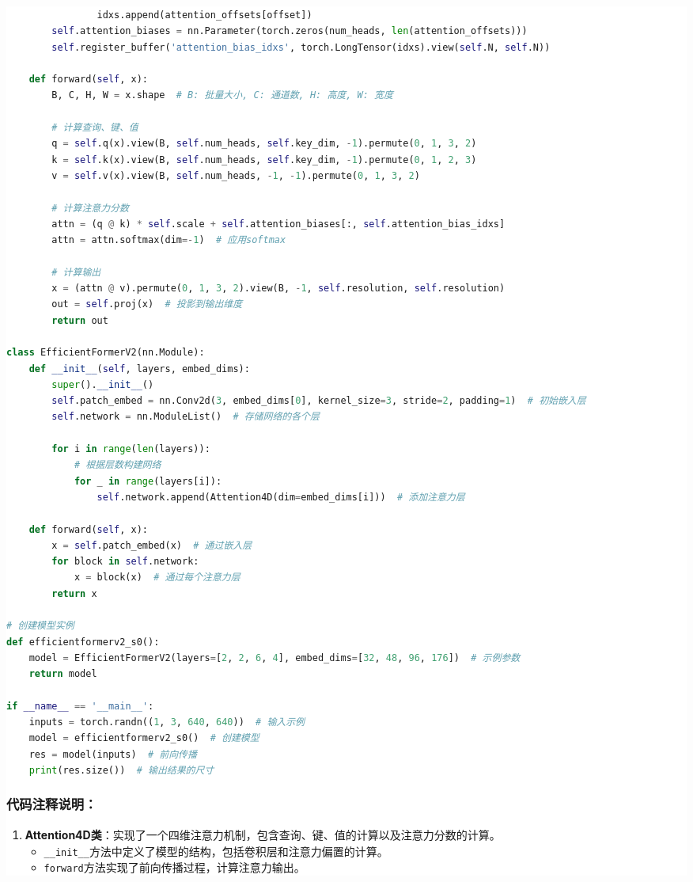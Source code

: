 ```python
                idxs.append(attention_offsets[offset])
        self.attention_biases = nn.Parameter(torch.zeros(num_heads, len(attention_offsets)))
        self.register_buffer('attention_bias_idxs', torch.LongTensor(idxs).view(self.N, self.N))

    def forward(self, x):
        B, C, H, W = x.shape  # B: 批量大小, C: 通道数, H: 高度, W: 宽度

        # 计算查询、键、值
        q = self.q(x).view(B, self.num_heads, self.key_dim, -1).permute(0, 1, 3, 2)
        k = self.k(x).view(B, self.num_heads, self.key_dim, -1).permute(0, 1, 2, 3)
        v = self.v(x).view(B, self.num_heads, -1, -1).permute(0, 1, 3, 2)

        # 计算注意力分数
        attn = (q @ k) * self.scale + self.attention_biases[:, self.attention_bias_idxs]
        attn = attn.softmax(dim=-1)  # 应用softmax

        # 计算输出
        x = (attn @ v).permute(0, 1, 3, 2).view(B, -1, self.resolution, self.resolution)
        out = self.proj(x)  # 投影到输出维度
        return out

class EfficientFormerV2(nn.Module):
    def __init__(self, layers, embed_dims):
        super().__init__()
        self.patch_embed = nn.Conv2d(3, embed_dims[0], kernel_size=3, stride=2, padding=1)  # 初始嵌入层
        self.network = nn.ModuleList()  # 存储网络的各个层

        for i in range(len(layers)):
            # 根据层数构建网络
            for _ in range(layers[i]):
                self.network.append(Attention4D(dim=embed_dims[i]))  # 添加注意力层

    def forward(self, x):
        x = self.patch_embed(x)  # 通过嵌入层
        for block in self.network:
            x = block(x)  # 通过每个注意力层
        return x

# 创建模型实例
def efficientformerv2_s0():
    model = EfficientFormerV2(layers=[2, 2, 6, 4], embed_dims=[32, 48, 96, 176])  # 示例参数
    return model

if __name__ == '__main__':
    inputs = torch.randn((1, 3, 640, 640))  # 输入示例
    model = efficientformerv2_s0()  # 创建模型
    res = model(inputs)  # 前向传播
    print(res.size())  # 输出结果的尺寸
```

### 代码注释说明：
1. **Attention4D类**：实现了一个四维注意力机制，包含查询、键、值的计算以及注意力分数的计算。
   - `__init__`方法中定义了模型的结构，包括卷积层和注意力偏置的计算。
   - `forward`方法实现了前向传播过程，计算注意力输出。
